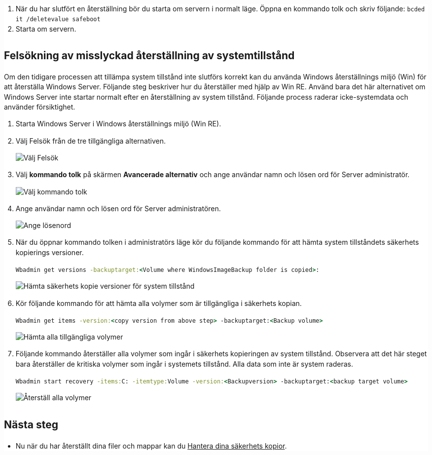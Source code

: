1. När du har slutfört en återställning bör du starta om servern i normalt läge. Öppna en kommando tolk och skriv följande: `bcdedit /deletevalue safeboot`
1. Starta om servern.

## <a name="troubleshoot-failed-system-state-restore"></a>Felsökning av misslyckad återställning av systemtillstånd

Om den tidigare processen att tillämpa system tillstånd inte slutförs korrekt kan du använda Windows återställnings miljö (Win) för att återställa Windows Server. Följande steg beskriver hur du återställer med hjälp av Win RE. Använd bara det här alternativet om Windows Server inte startar normalt efter en återställning av system tillstånd. Följande process raderar icke-systemdata och använder försiktighet.

1. Starta Windows Server i Windows återställnings miljö (Win RE).

2. Välj Felsök från de tre tillgängliga alternativen.

    ![Välj Felsök](./media/backup-azure-restore-system-state/winre-1.png)

3. Välj **kommando tolk** på skärmen **Avancerade alternativ** och ange användar namn och lösen ord för Server administratör.

   ![Välj kommando tolk](./media/backup-azure-restore-system-state/winre-2.png)

4. Ange användar namn och lösen ord för Server administratören.

    ![Ange lösenord](./media/backup-azure-restore-system-state/winre-3.png)

5. När du öppnar kommando tolken i administratörs läge kör du följande kommando för att hämta system tillståndets säkerhets kopierings versioner.

    ```cmd
    Wbadmin get versions -backuptarget:<Volume where WindowsImageBackup folder is copied>:
    ```

    ![Hämta säkerhets kopie versioner för system tillstånd](./media/backup-azure-restore-system-state/winre-4.png)

6. Kör följande kommando för att hämta alla volymer som är tillgängliga i säkerhets kopian.

    ```cmd
    Wbadmin get items -version:<copy version from above step> -backuptarget:<Backup volume>
    ```

    ![Hämta alla tillgängliga volymer](./media/backup-azure-restore-system-state/winre-5.png)

7. Följande kommando återställer alla volymer som ingår i säkerhets kopieringen av system tillstånd. Observera att det här steget bara återställer de kritiska volymer som ingår i systemets tillstånd. Alla data som inte är system raderas.

    ```cmd
    Wbadmin start recovery -items:C: -itemtype:Volume -version:<Backupversion> -backuptarget:<backup target volume>
    ```

     ![Återställ alla volymer](./media/backup-azure-restore-system-state/winre-6.png)

## <a name="next-steps"></a>Nästa steg

* Nu när du har återställt dina filer och mappar kan du [Hantera dina säkerhets kopior](backup-azure-manage-windows-server.md).
